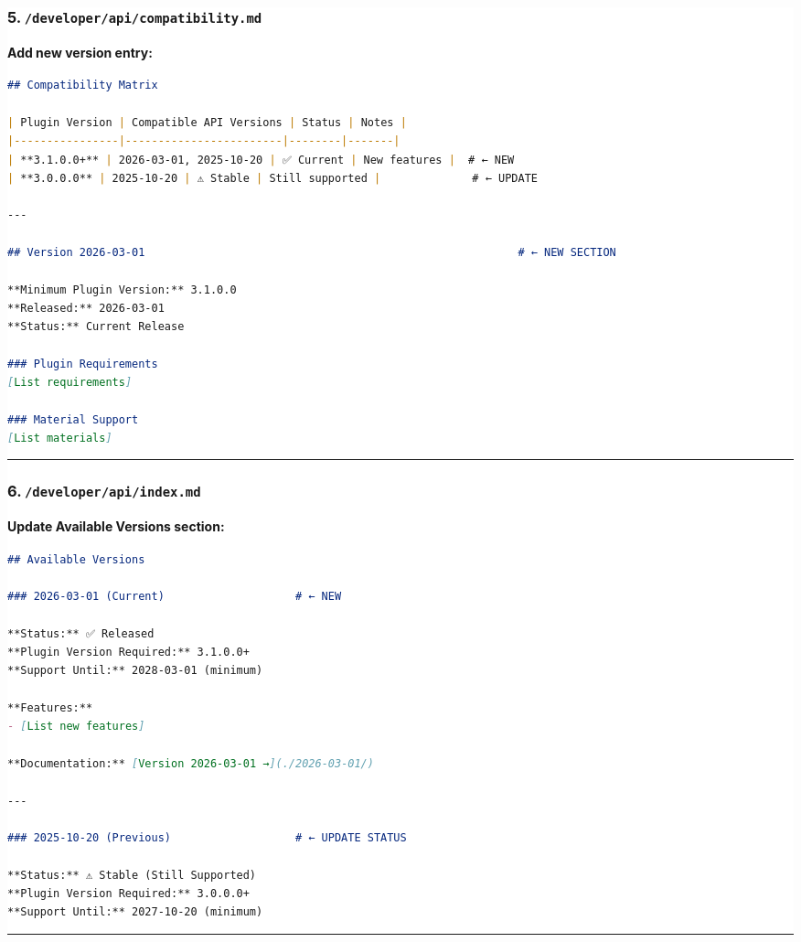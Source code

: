 
### 5. `/developer/api/compatibility.md`

**Add new version entry:**

```markdown
## Compatibility Matrix

| Plugin Version | Compatible API Versions | Status | Notes |
|----------------|------------------------|--------|-------|
| **3.1.0.0+** | 2026-03-01, 2025-10-20 | ✅ Current | New features |  # ← NEW
| **3.0.0.0** | 2025-10-20 | ⚠️ Stable | Still supported |              # ← UPDATE

---

## Version 2026-03-01                                                         # ← NEW SECTION

**Minimum Plugin Version:** 3.1.0.0
**Released:** 2026-03-01
**Status:** Current Release

### Plugin Requirements
[List requirements]

### Material Support
[List materials]
```

---

### 6. `/developer/api/index.md`

**Update Available Versions section:**

```markdown
## Available Versions

### 2026-03-01 (Current)                    # ← NEW

**Status:** ✅ Released  
**Plugin Version Required:** 3.1.0.0+
**Support Until:** 2028-03-01 (minimum)

**Features:**
- [List new features]

**Documentation:** [Version 2026-03-01 →](./2026-03-01/)

---

### 2025-10-20 (Previous)                   # ← UPDATE STATUS

**Status:** ⚠️ Stable (Still Supported)
**Plugin Version Required:** 3.0.0.0+
**Support Until:** 2027-10-20 (minimum)
```

---